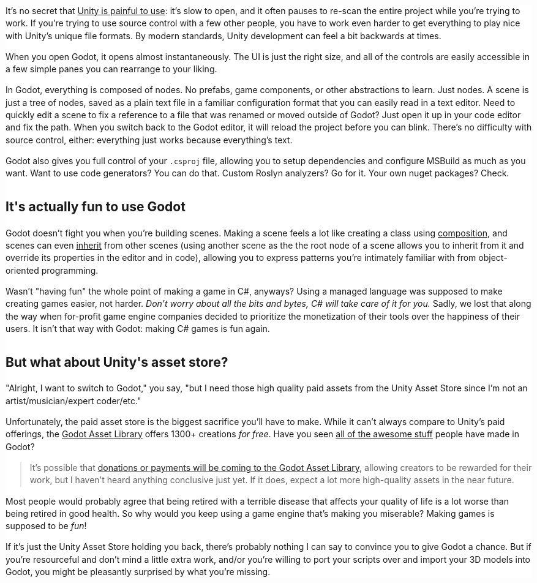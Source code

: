 It’s no secret that [Unity is painful to use][unity-painful]: it’s slow to open, and it often pauses to re-scan the entire project while you’re trying to work. If you’re trying to use source control with a few other people, you have to work even harder to get everything to play nice with Unity’s unique file formats. By modern standards, Unity development can feel a bit backwards at times.

When you open Godot, it opens almost instantaneously. The UI is just the right size, and all of the controls are easily accessible in a few simple panes you can rearrange to your liking.

In Godot, everything is composed of nodes. No prefabs, game components, or other abstractions to learn. Just nodes. A scene is just a tree of nodes, saved as a plain text file in a familiar configuration format that you can easily read in a text editor. Need to quickly edit a scene to fix a reference to a file that was renamed or moved outside of Godot? Just open it up in your code editor and fix the path. When you switch back to the Godot editor, it will reload the project before you can blink. There’s no difficulty with source control, either: everything just works because everything’s text.

Godot also gives you full control of your `.csproj` file, allowing you to setup dependencies and configure MSBuild as much as you want. Want to use code generators? You can do that. Custom Roslyn analyzers? Go for it. Your own nuget packages? Check.

## It's actually fun to use Godot

Godot doesn’t fight you when you’re building scenes. Making a scene feels a lot like creating a class using [composition], and scenes can even [inherit] from other scenes (using another scene as the the root node of a scene allows you to inherit from it and override its properties in the editor and in code), allowing you to express patterns you’re intimately familiar with from object-oriented programming.

Wasn’t "having fun" the whole point of making a game in C#, anyways? Using a managed language was supposed to make creating games easier, not harder. _Don’t worry about all the bits and bytes, C# will take care of it for you._ Sadly, we lost that along the way when for-profit game engine companies decided to prioritize the monetization of their tools over the happiness of their users. It isn’t that way with Godot: making C# games is fun again.

## But what about Unity's asset store?

"Alright, I want to switch to Godot," you say, "but I need those high quality paid assets from the Unity Asset Store since I’m not an artist/musician/expert coder/etc."

Unfortunately, the paid asset store is the biggest sacrifice you’ll have to make. While it can’t always compare to Unity’s paid offerings, the [Godot Asset Library][godot-asset-library] offers 1300+ creations _for free_. Have you seen [all of the awesome stuff][awesome-godot] people have made in Godot?

> It’s possible that [donations or payments will be coming to the Godot Asset Library][godot-paid], allowing creators to be rewarded for their work, but I haven’t heard anything conclusive just yet. If it does, expect a lot more high-quality assets in the near future.

Most people would probably agree that being retired with a terrible disease that affects your quality of life is a lot worse than being retired in good health. So why would you keep using a game engine that’s making you miserable? Making games is supposed to be _fun_!

If it’s just the Unity Asset Store holding you back, there’s probably nothing I can say to convince you to give Godot a chance. But if you’re resourceful and don’t mind a little extra work, and/or you’re willing to port your scripts over and import your 3D models into Godot, you might be pleasantly surprised by what you’re missing.


[discord]: https://discord.gg/MjA6HUzzAE
[unity-layoffs]: https://www.techspot.com/news/95143-unity-laying-off-hundreds-employees-shares-continue-slide.html
[unity-forums]: https://forum.unity.com/threads/unity-answers-shutdown-canceled.1293360/
[unity-market-cap]: https://www.marketwatch.com/story/unity-software-loses-5-billion-in-market-cap-after-apples-changes-lead-to-self-inflicted-wound-11652291876
[unity-adware]: https://news.ycombinator.com/item?id=32081051
[unity-reddit]: https://www.reddit.com/r/Unity3D/comments/vp1kv7/unity_employees_mad_and_stressed_out_amidst/
[godot]: https://godotengine.org/
[unity-painful]: https://www.youtube.com/watch?v=7PpkAhVZMDc
[composition]: https://en.wikipedia.org/wiki/Object_composition
[inherit]: https://github.com/godotengine/godot-docs/issues/5529
[godot-asset-library]: https://godotengine.org/asset-library/asset
[awesome-godot]: https://github.com/godotengine/awesome-godot
[godot-paid]: https://github.com/godotengine/godot-asset-library/issues/126
[godot-now-avail]: https://godotengine.org/article/release-candidate-godot-3-5-rc-5
[csharp-users]: https://docs.google.com/forms/d/e/1FAIpQLSe-OIpxXqou9cDnPXEAjxzpICbf8_YZB3jUizdECXRydtB8cA/viewanalytics
[addons]: https://github.com/chickensoft-games/chicken
[test-frameworks]: https://github.com/chickensoft-games/go_dot_test
[serializers]: https://github.com/Carnagion/GDSerializer
[mod-loaders]: https://github.com/Carnagion/Modot
[logging]: https://github.com/chickensoft-games/go_dot_log
[node-dep]: https://github.com/chickensoft-games/go_dot_net
[steam]: https://github.com/chickensoft-games/GameTemplate
[r-godot]: https://www.reddit.com/r/godot/
[official-discord]: https://discord.gg/4JBkykG
[steam-games]: https://godotes.com/q1-2022/
[patreon]: https://www.patreon.com/godotengine/posts
[chickensoft]: https://github.com/chickensoft-games
[rider]: https://www.jetbrains.com/rider/
[odin]: https://assetstore.unity.com/packages/tools/utilities/odin-inspector-and-serializer-89041
[swap-transports]: https://godotengine.org/article/multiplayer-changes-godot-4-0-report-3
[mirror]: https://github.com/vis2k/Mirror
[netcode-for-game-objects]: https://github.com/Unity-Technologies/com.unity.netcode.gameobjects